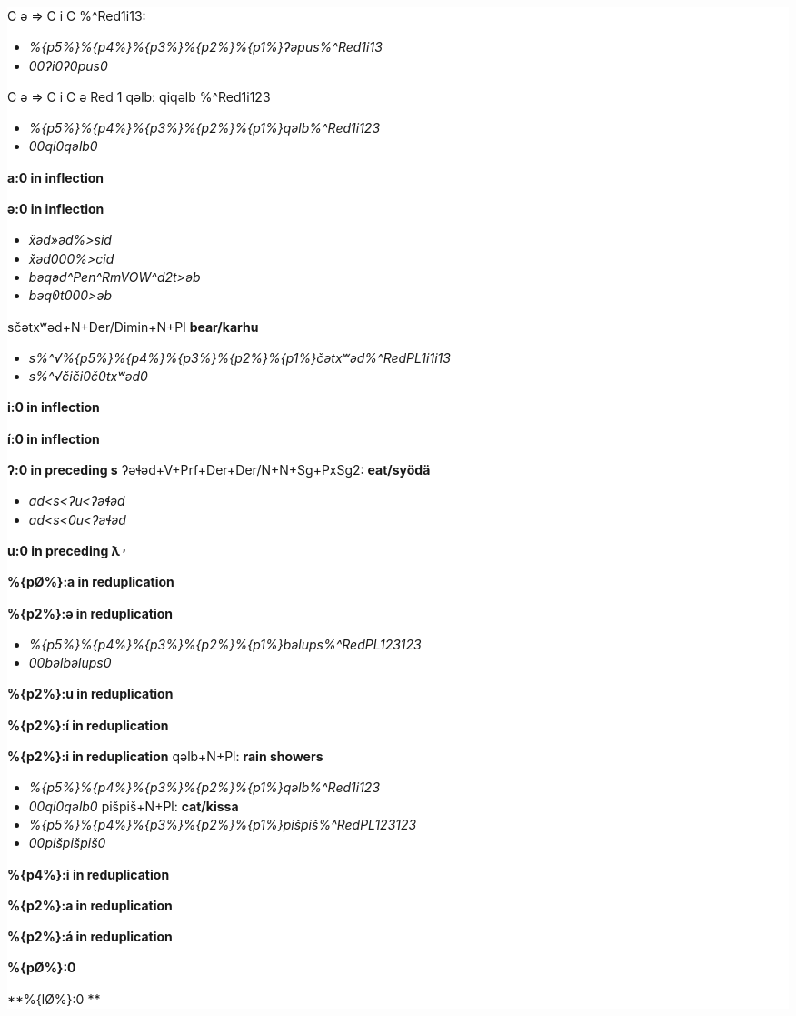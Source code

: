 C ə => C i C   %^Red1i13:
* *%{p5%}%{p4%}%{p3%}%{p2%}%{p1%}ʔəpus%^Red1i13*
* *00ʔi0ʔ0pus0*

C ə => C i C ə
Red 1 qəlb: qiqəlb %^Red1i123
* *%{p5%}%{p4%}%{p3%}%{p2%}%{p1%}qəlb%^Red1i123*
* *00qi0qəlb0*

**a:0 in inflection**

**ə:0 in inflection**
* *x̌əd»əd%>sid*
* *x̌əd000%>cid*
* *bəq̓əd^Pen^RmVOW^d2t>əb*
* *bəq̓0t000>əb*

sčətxʷəd+N+Der/Dimin+N+Pl __bear/karhu__
* *s%^√%{p5%}%{p4%}%{p3%}%{p2%}%{p1%}čətxʷəd%^RedPL1i1i13*
* *s%^√čiči0č0txʷəd0*

**i:0 in inflection**

**í:0 in inflection**

**ʔ:0 in preceding s**
ʔəɬəd+V+Prf+Der+Der/N+N+Sg+PxSg2: __eat/syödä__
* *ad<s<ʔu<ʔəɬəd*
* *ad<s<0u<ʔəɬəd*

**u:0 in preceding ƛ̕**

**%{pØ%}:a in reduplication**

**%{p2%}:ə in reduplication**
* *%{p5%}%{p4%}%{p3%}%{p2%}%{p1%}bəlups%^RedPL123123*
* *00bəlbəlups0*

**%{p2%}:u in reduplication**

**%{p2%}:í in reduplication**

**%{p2%}:i in reduplication**
qəlb+N+Pl: **rain showers**
* *%{p5%}%{p4%}%{p3%}%{p2%}%{p1%}qəlb%^Red1i123*
* *00qi0qəlb0*
pišpiš+N+Pl: **cat/kissa**
* *%{p5%}%{p4%}%{p3%}%{p2%}%{p1%}pišpiš%^RedPL123123*
* *00pišpišpiš0*

**%{p4%}:i in reduplication**

**%{p2%}:a in reduplication**

**%{p2%}:á in reduplication**

**%{pØ%}:0**

**%{lØ%}:0 **
